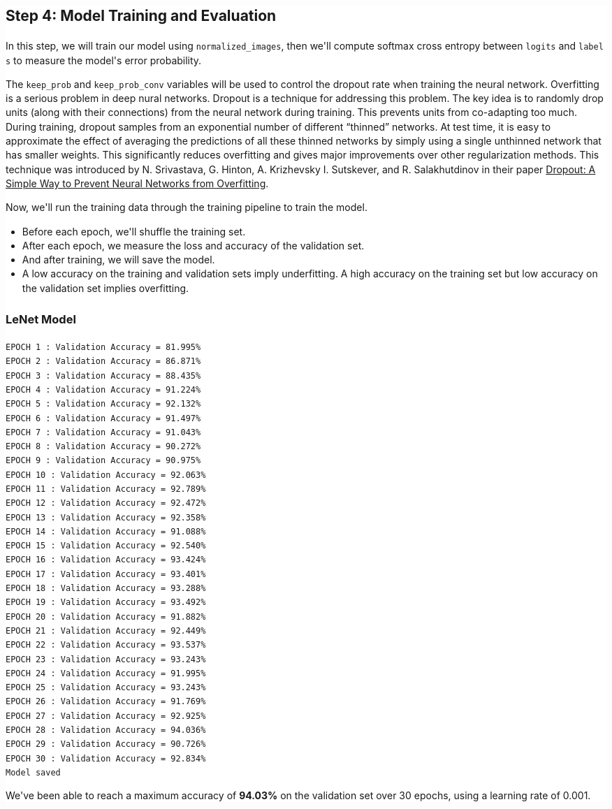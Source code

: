 ## Step 4: Model Training and Evaluation

In this step, we will train our model using `normalized_images`, then we'll compute softmax cross entropy between `logits` and `labels` to measure the model's error probability.

The `keep_prob` and `keep_prob_conv` variables will be used to control the dropout rate when training the neural network.
Overfitting is a serious problem in deep nural networks. Dropout is a technique for addressing this problem.
The key idea is to randomly drop units (along with their connections) from the neural network during training. This prevents units from co-adapting too much. During training, dropout samples from an exponential number of different “thinned” networks. At test time, it is easy to approximate the effect of averaging the predictions of all these thinned networks by simply using a single unthinned network that has smaller weights. This significantly reduces overfitting and gives major improvements over other regularization methods. This technique was introduced by N. Srivastava, G. Hinton, A. Krizhevsky I. Sutskever, and R. Salakhutdinov in their paper [Dropout: A Simple Way to Prevent Neural Networks from Overfitting](https://www.cs.toronto.edu/~hinton/absps/JMLRdropout.pdf).

Now, we'll run the training data through the training pipeline to train the model.
- Before each epoch, we'll shuffle the training set.
- After each epoch, we measure the loss and accuracy of the validation set.
- And after training, we will save the model.
- A low accuracy on the training and validation sets imply underfitting. A high accuracy on the training set but low accuracy on the validation set implies overfitting.

### LeNet Model
```
EPOCH 1 : Validation Accuracy = 81.995%
EPOCH 2 : Validation Accuracy = 86.871%
EPOCH 3 : Validation Accuracy = 88.435%
EPOCH 4 : Validation Accuracy = 91.224%
EPOCH 5 : Validation Accuracy = 92.132%
EPOCH 6 : Validation Accuracy = 91.497%
EPOCH 7 : Validation Accuracy = 91.043%
EPOCH 8 : Validation Accuracy = 90.272%
EPOCH 9 : Validation Accuracy = 90.975%
EPOCH 10 : Validation Accuracy = 92.063%
EPOCH 11 : Validation Accuracy = 92.789%
EPOCH 12 : Validation Accuracy = 92.472%
EPOCH 13 : Validation Accuracy = 92.358%
EPOCH 14 : Validation Accuracy = 91.088%
EPOCH 15 : Validation Accuracy = 92.540%
EPOCH 16 : Validation Accuracy = 93.424%
EPOCH 17 : Validation Accuracy = 93.401%
EPOCH 18 : Validation Accuracy = 93.288%
EPOCH 19 : Validation Accuracy = 93.492%
EPOCH 20 : Validation Accuracy = 91.882%
EPOCH 21 : Validation Accuracy = 92.449%
EPOCH 22 : Validation Accuracy = 93.537%
EPOCH 23 : Validation Accuracy = 93.243%
EPOCH 24 : Validation Accuracy = 91.995%
EPOCH 25 : Validation Accuracy = 93.243%
EPOCH 26 : Validation Accuracy = 91.769%
EPOCH 27 : Validation Accuracy = 92.925%
EPOCH 28 : Validation Accuracy = 94.036%
EPOCH 29 : Validation Accuracy = 90.726%
EPOCH 30 : Validation Accuracy = 92.834%
Model saved
```
We've been able to reach a maximum accuracy of **94.03%** on the validation set over 30 epochs, using a learning rate of 0.001.
